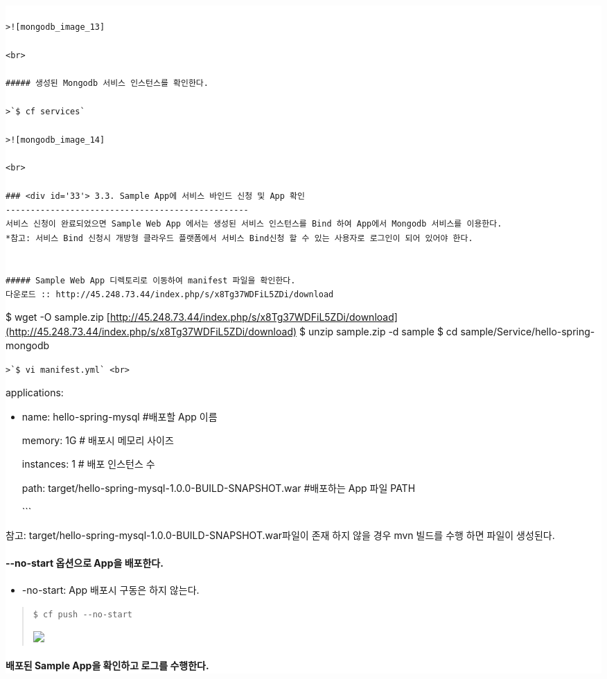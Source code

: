 ```text

>![mongodb_image_13]

<br>

##### 생성된 Mongodb 서비스 인스턴스를 확인한다.

>`$ cf services`

>![mongodb_image_14]

<br>

### <div id='33'> 3.3. Sample App에 서비스 바인드 신청 및 App 확인  
-------------------------------------------------
서비스 신청이 완료되었으면 Sample Web App 에서는 생성된 서비스 인스턴스를 Bind 하여 App에서 Mongodb 서비스를 이용한다.
*참고: 서비스 Bind 신청시 개방형 클라우드 플랫폼에서 서비스 Bind신청 할 수 있는 사용자로 로그인이 되어 있어야 한다.


##### Sample Web App 디렉토리로 이동하여 manifest 파일을 확인한다.
다운로드 :: http://45.248.73.44/index.php/s/x8Tg37WDFiL5ZDi/download
```

$ wget -O sample.zip [http://45.248.73.44/index.php/s/x8Tg37WDFiL5ZDi/download](http://45.248.73.44/index.php/s/x8Tg37WDFiL5ZDi/download) $ unzip sample.zip -d sample $ cd sample/Service/hello-spring-mongodb

```text
>`$ vi manifest.yml` <br>
```

applications:

* name: hello-spring-mysql       \#배포할 App 이름

  memory: 1G                \# 배포시 메모리 사이즈

  instances: 1                    \# 배포 인스턴스 수

  path: target/hello-spring-mysql-1.0.0-BUILD-SNAPSHOT.war      \#배포하는 App 파일 PATH

  \`\`\`

참고: target/hello-spring-mysql-1.0.0-BUILD-SNAPSHOT.war파일이 존재 하지 않을 경우 mvn 빌드를 수행 하면 파일이 생성된다.   


#### --no-start 옵션으로 App을 배포한다.

* -no-start: App 배포시 구동은 하지 않는다.

> `$ cf push --no-start`
>
> ![](https://github.com/ilkwon-infranics/paasta_ta_major/tree/eb3c24b839eb2159e49dd8ecf6f2cf529b04aac9/service-guide/images/mongodb/mongodb_image_15.png)

#### 배포된 Sample App을 확인하고 로그를 수행한다.
